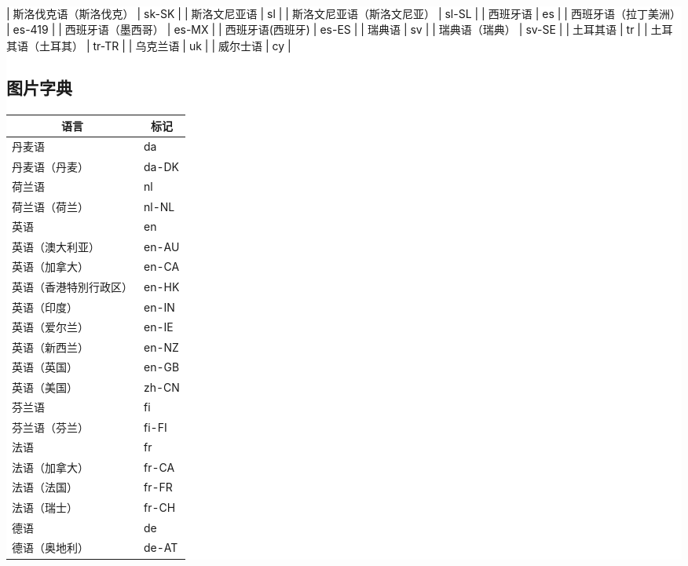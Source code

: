 | 斯洛伐克语（斯洛伐克） | sk-SK |
| 斯洛文尼亚语 | sl |
| 斯洛文尼亚语（斯洛文尼亚） | sl-SL |
| 西班牙语 | es |
| 西班牙语（拉丁美洲） | es-419 |
| 西班牙语（墨西哥） | es-MX |
| 西班牙语(西班牙) | es-ES |
| 瑞典语 | sv |
| 瑞典语（瑞典） | sv-SE |
| 土耳其语 | tr |
| 土耳其语（土耳其） | tr-TR |
| 乌克兰语 | uk |
| 威尔士语 | cy |

## <a name="picture-dictionary"></a>图片字典

| 语言 | 标记 |
|----------|-----|
| 丹麦语 | da |
| 丹麦语（丹麦） | da-DK |
| 荷兰语 | nl |
| 荷兰语（荷兰） | nl-NL |
| 英语 | en |
| 英语（澳大利亚） | en-AU |
| 英语（加拿大） | en-CA |
| 英语（香港特別行政区） | en-HK |
| 英语（印度） | en-IN |
| 英语（爱尔兰） | en-IE |
| 英语（新西兰） | en-NZ |
| 英语（英国） | en-GB |
| 英语（美国） | zh-CN |
| 芬兰语 | fi |
| 芬兰语（芬兰） | fi-FI |
| 法语 | fr |
| 法语（加拿大） | fr-CA |
| 法语（法国） | fr-FR |
| 法语（瑞士） | fr-CH |
| 德语 | de |
| 德语（奥地利） | de-AT |